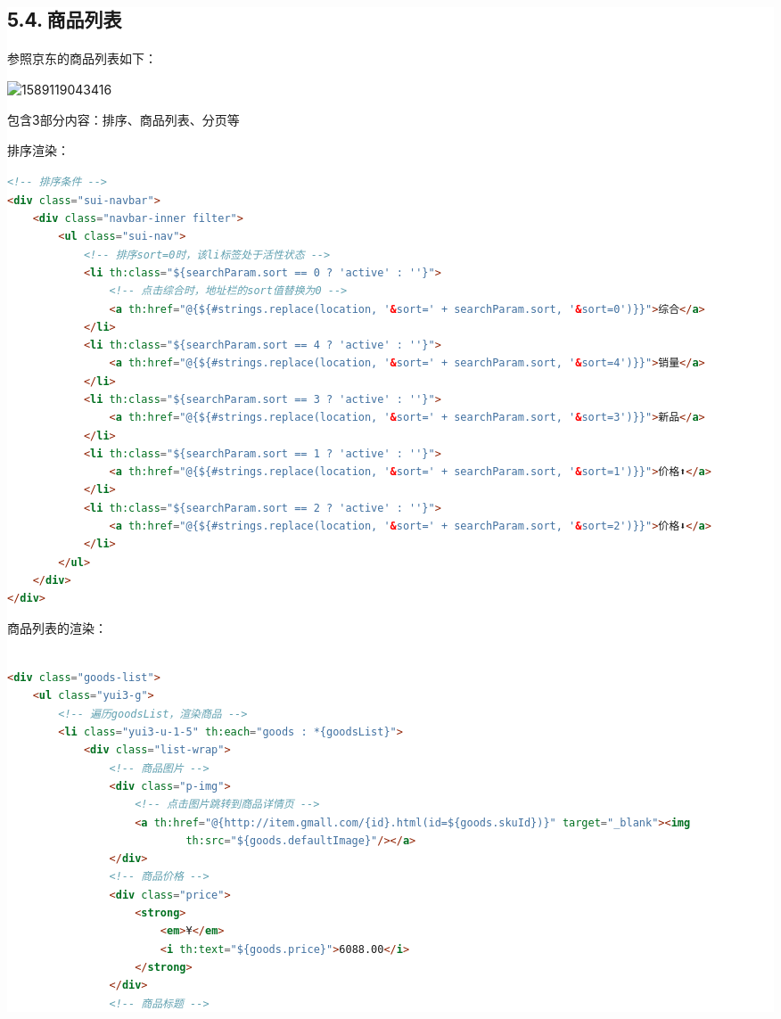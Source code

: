 ## 5.4. 商品列表

参照京东的商品列表如下：

![1589119043416](assets/1589119043416.png)

包含3部分内容：排序、商品列表、分页等

排序渲染：

```html
<!-- 排序条件 -->
<div class="sui-navbar">
    <div class="navbar-inner filter">
        <ul class="sui-nav">
            <!-- 排序sort=0时，该li标签处于活性状态 -->
            <li th:class="${searchParam.sort == 0 ? 'active' : ''}">
                <!-- 点击综合时，地址栏的sort值替换为0 -->
                <a th:href="@{${#strings.replace(location, '&sort=' + searchParam.sort, '&sort=0')}}">综合</a>
            </li>
            <li th:class="${searchParam.sort == 4 ? 'active' : ''}">
                <a th:href="@{${#strings.replace(location, '&sort=' + searchParam.sort, '&sort=4')}}">销量</a>
            </li>
            <li th:class="${searchParam.sort == 3 ? 'active' : ''}">
                <a th:href="@{${#strings.replace(location, '&sort=' + searchParam.sort, '&sort=3')}}">新品</a>
            </li>
            <li th:class="${searchParam.sort == 1 ? 'active' : ''}">
                <a th:href="@{${#strings.replace(location, '&sort=' + searchParam.sort, '&sort=1')}}">价格⬆</a>
            </li>
            <li th:class="${searchParam.sort == 2 ? 'active' : ''}">
                <a th:href="@{${#strings.replace(location, '&sort=' + searchParam.sort, '&sort=2')}}">价格⬇</a>
            </li>
        </ul>
    </div>
</div>
```

商品列表的渲染：

```html

<div class="goods-list">
    <ul class="yui3-g">
        <!-- 遍历goodsList，渲染商品 -->
        <li class="yui3-u-1-5" th:each="goods : *{goodsList}">
            <div class="list-wrap">
                <!-- 商品图片 -->
                <div class="p-img">
                    <!-- 点击图片跳转到商品详情页 -->
                    <a th:href="@{http://item.gmall.com/{id}.html(id=${goods.skuId})}" target="_blank"><img
                            th:src="${goods.defaultImage}"/></a>
                </div>
                <!-- 商品价格 -->
                <div class="price">
                    <strong>
                        <em>¥</em>
                        <i th:text="${goods.price}">6088.00</i>
                    </strong>
                </div>
                <!-- 商品标题 -->
```